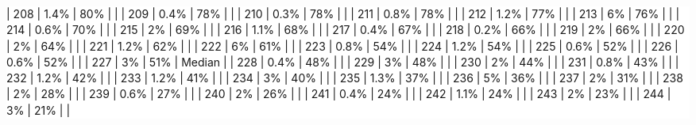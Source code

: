 | 208 | 1.4% | 80% |  |
| 209 | 0.4% | 78% |  |
| 210 | 0.3% | 78% |  |
| 211 | 0.8% | 78% |  |
| 212 | 1.2% | 77% |  |
| 213 | 6% | 76% |  |
| 214 | 0.6% | 70% |  |
| 215 | 2% | 69% |  |
| 216 | 1.1% | 68% |  |
| 217 | 0.4% | 67% |  |
| 218 | 0.2% | 66% |  |
| 219 | 2% | 66% |  |
| 220 | 2% | 64% |  |
| 221 | 1.2% | 62% |  |
| 222 | 6% | 61% |  |
| 223 | 0.8% | 54% |  |
| 224 | 1.2% | 54% |  |
| 225 | 0.6% | 52% |  |
| 226 | 0.6% | 52% |  |
| 227 | 3% | 51% | Median |
| 228 | 0.4% | 48% |  |
| 229 | 3% | 48% |  |
| 230 | 2% | 44% |  |
| 231 | 0.8% | 43% |  |
| 232 | 1.2% | 42% |  |
| 233 | 1.2% | 41% |  |
| 234 | 3% | 40% |  |
| 235 | 1.3% | 37% |  |
| 236 | 5% | 36% |  |
| 237 | 2% | 31% |  |
| 238 | 2% | 28% |  |
| 239 | 0.6% | 27% |  |
| 240 | 2% | 26% |  |
| 241 | 0.4% | 24% |  |
| 242 | 1.1% | 24% |  |
| 243 | 2% | 23% |  |
| 244 | 3% | 21% |  |